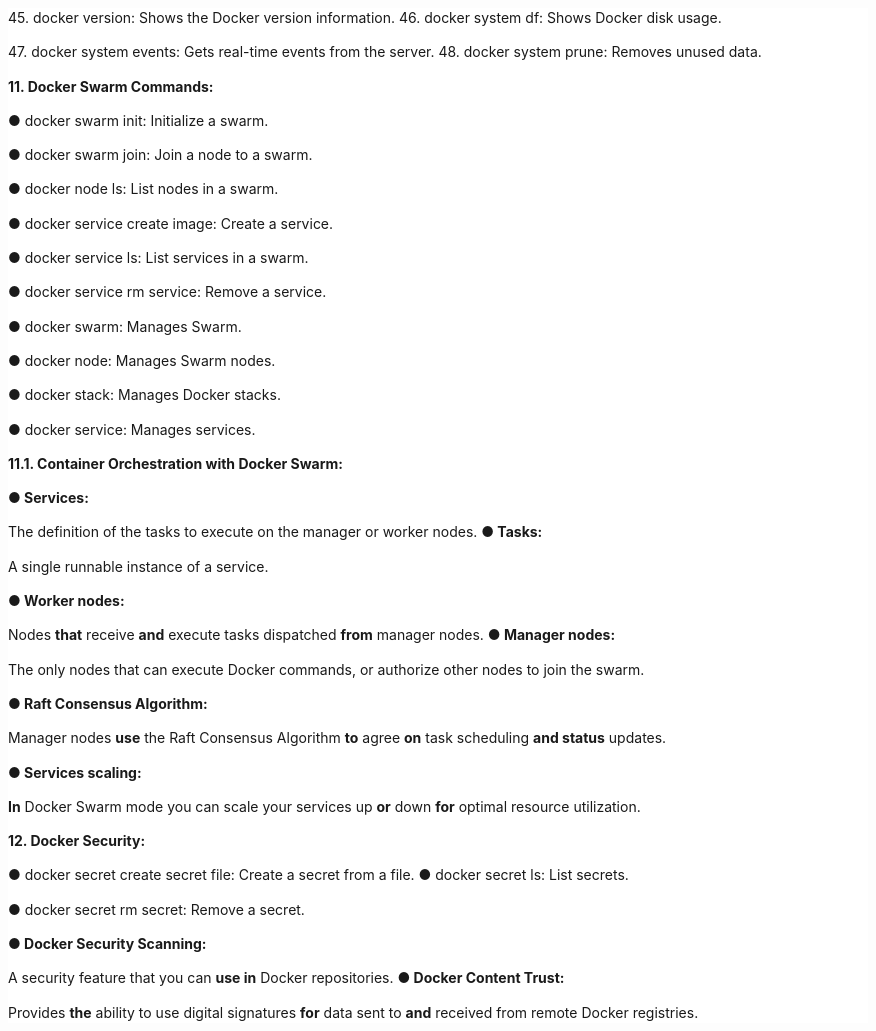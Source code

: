 45\. docker version: Shows the Docker version information. 46. docker system df: Shows Docker disk usage.

47\. docker system events: Gets real-time events from the server. 48. docker system prune: Removes unused data.

**11. Docker Swarm Commands:**

● docker swarm init: Initialize a swarm.

● docker swarm join: Join a node to a swarm.

● docker node ls: List nodes in a swarm.

● docker service create image: Create a service.

● docker service ls: List services in a swarm.

● docker service rm service: Remove a service.

● docker swarm: Manages Swarm.

● docker node: Manages Swarm nodes.

● docker stack: Manages Docker stacks.

● docker service: Manages services.

**11.1. Container Orchestration with Docker Swarm:**

**● Services:**

The definition of the tasks to execute on the manager or worker nodes. **● Tasks:**

A single runnable instance of a service.

**● Worker nodes:**

Nodes **that** receive **and** execute tasks dispatched **from** manager nodes. **● Manager nodes:**

The only nodes that can execute Docker commands, or authorize other nodes to join the swarm.

**● Raft Consensus Algorithm:**

Manager nodes **use** the Raft Consensus Algorithm **to** agree **on** task scheduling **and status** updates.

**● Services scaling:**

**In** Docker Swarm mode you can scale your services up **or** down **for** optimal resource utilization.

**12. Docker Security:**

● docker secret create secret file: Create a secret from a file. ● docker secret ls: List secrets.

● docker secret rm secret: Remove a secret.

**● Docker Security Scanning:**

A security feature that you can **use in** Docker repositories. **● Docker Content Trust:**

Provides **the** ability to use digital signatures **for** data sent to **and** received from remote Docker registries.
